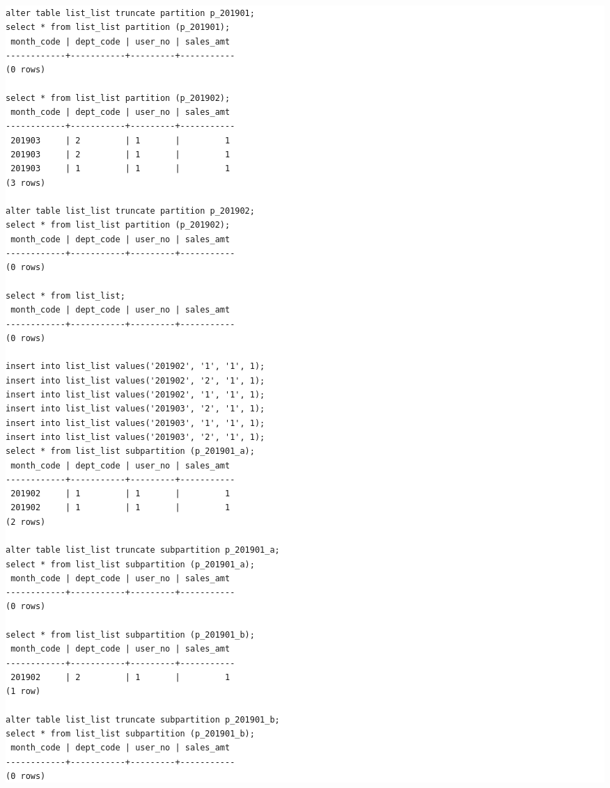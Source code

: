     alter table list_list truncate partition p_201901;
    select * from list_list partition (p_201901);
     month_code | dept_code | user_no | sales_amt 
    ------------+-----------+---------+-----------
    (0 rows)
    
    select * from list_list partition (p_201902);
     month_code | dept_code | user_no | sales_amt 
    ------------+-----------+---------+-----------
     201903     | 2         | 1       |         1
     201903     | 2         | 1       |         1
     201903     | 1         | 1       |         1
    (3 rows)
    
    alter table list_list truncate partition p_201902;
    select * from list_list partition (p_201902);
     month_code | dept_code | user_no | sales_amt 
    ------------+-----------+---------+-----------
    (0 rows)
    
    select * from list_list;
     month_code | dept_code | user_no | sales_amt 
    ------------+-----------+---------+-----------
    (0 rows)
    
    insert into list_list values('201902', '1', '1', 1);
    insert into list_list values('201902', '2', '1', 1);
    insert into list_list values('201902', '1', '1', 1);
    insert into list_list values('201903', '2', '1', 1);
    insert into list_list values('201903', '1', '1', 1);
    insert into list_list values('201903', '2', '1', 1);
    select * from list_list subpartition (p_201901_a);
     month_code | dept_code | user_no | sales_amt 
    ------------+-----------+---------+-----------
     201902     | 1         | 1       |         1
     201902     | 1         | 1       |         1
    (2 rows)
    
    alter table list_list truncate subpartition p_201901_a;
    select * from list_list subpartition (p_201901_a);
     month_code | dept_code | user_no | sales_amt 
    ------------+-----------+---------+-----------
    (0 rows)
    
    select * from list_list subpartition (p_201901_b);
     month_code | dept_code | user_no | sales_amt 
    ------------+-----------+---------+-----------
     201902     | 2         | 1       |         1
    (1 row)
    
    alter table list_list truncate subpartition p_201901_b;
    select * from list_list subpartition (p_201901_b);
     month_code | dept_code | user_no | sales_amt 
    ------------+-----------+---------+-----------
    (0 rows)
    